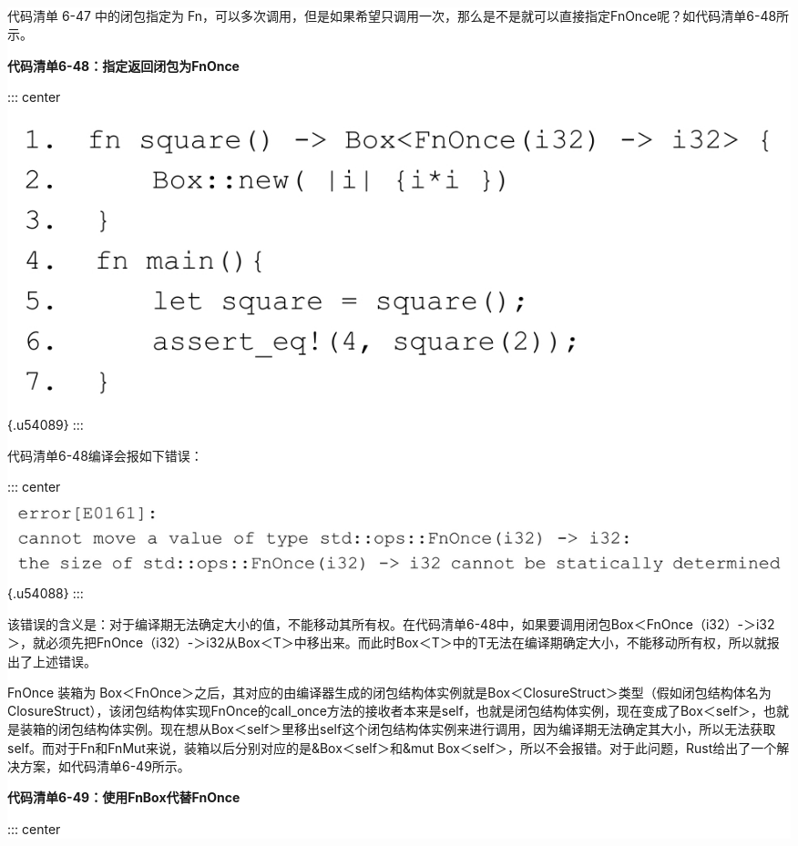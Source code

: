 代码清单 6-47 中的闭包指定为 Fn，可以多次调用，但是如果希望只调用一次，那么是不是就可以直接指定FnOnce呢？如代码清单6-48所示。

**代码清单6-48：指定返回闭包为FnOnce**

::: center
![](./media/Image00409.jpg){.u54089}
:::

代码清单6-48编译会报如下错误：

::: center
![](./media/Image00410.jpg){.u54088}
:::

该错误的含义是：对于编译期无法确定大小的值，不能移动其所有权。在代码清单6-48中，如果要调用闭包Box＜FnOnce（i32）-＞i32＞，就必须先把FnOnce（i32）-＞i32从Box＜T＞中移出来。而此时Box＜T＞中的T无法在编译期确定大小，不能移动所有权，所以就报出了上述错误。

FnOnce 装箱为 Box＜FnOnce＞之后，其对应的由编译器生成的闭包结构体实例就是Box＜ClosureStruct＞类型（假如闭包结构体名为ClosureStruct），该闭包结构体实现FnOnce的call_once方法的接收者本来是self，也就是闭包结构体实例，现在变成了Box＜self＞，也就是装箱的闭包结构体实例。现在想从Box＜self＞里移出self这个闭包结构体实例来进行调用，因为编译期无法确定其大小，所以无法获取self。而对于Fn和FnMut来说，装箱以后分别对应的是&Box＜self＞和&mut Box＜self＞，所以不会报错。对于此问题，Rust给出了一个解决方案，如代码清单6-49所示。

**代码清单6-49：使用FnBox代替FnOnce**

::: center